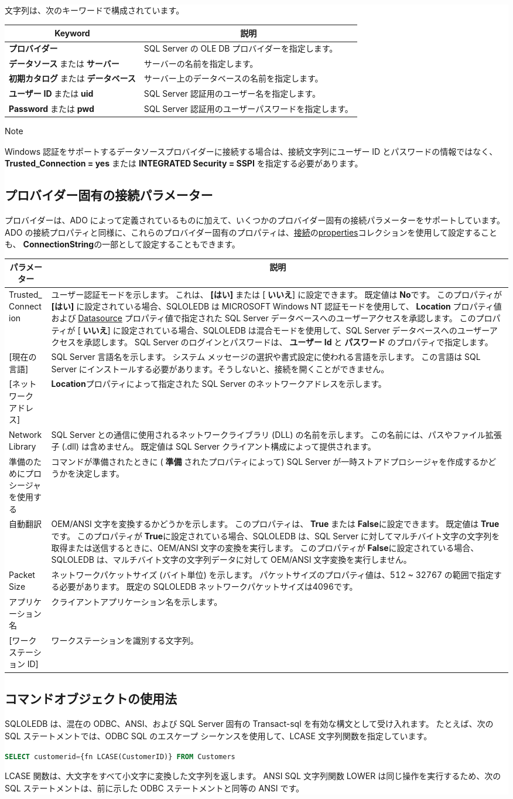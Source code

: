  文字列は、次のキーワードで構成されています。

|Keyword|説明|
|-------------|-----------------|
|**プロバイダー**|SQL Server の OLE DB プロバイダーを指定します。|
|**データソース** または **サーバー**|サーバーの名前を指定します。|
|**初期カタログ** または **データベース**|サーバー上のデータベースの名前を指定します。|
|**ユーザー ID** または **uid**|SQL Server 認証用のユーザー名を指定します。|
|**Password** または **pwd**|SQL Server 認証用のユーザーパスワードを指定します。|

> [!NOTE]
>  Windows 認証をサポートするデータソースプロバイダーに接続する場合は、接続文字列にユーザー ID とパスワードの情報ではなく、 **Trusted_Connection = yes** または **INTEGRATED Security = SSPI** を指定する必要があります。

## <a name="provider-specific-connection-parameters"></a>プロバイダー固有の接続パラメーター
 プロバイダーは、ADO によって定義されているものに加えて、いくつかのプロバイダー固有の接続パラメーターをサポートしています。 ADO の接続プロパティと同様に、これらのプロバイダー固有のプロパティは、[接続](../../../ado/reference/ado-api/connection-object-ado.md)の[properties](../../../ado/reference/ado-api/properties-collection-ado.md)コレクションを使用して設定することも、 **ConnectionString**の一部として設定することもできます。

|パラメーター|説明|
|---------------|-----------------|
|Trusted_Connection|ユーザー認証モードを示します。 これは、 **[はい]** または [ **いいえ**] に設定できます。 既定値は **No**です。 このプロパティが **[はい]** に設定されている場合、SQLOLEDB は MICROSOFT Windows NT 認証モードを使用して、 **Location** プロパティ値および [Datasource](../../../ado/reference/ado-api/datasource-property-ado.md) プロパティ値で指定された SQL Server データベースへのユーザーアクセスを承認します。 このプロパティが [ **いいえ**] に設定されている場合、SQLOLEDB は混合モードを使用して、SQL Server データベースへのユーザーアクセスを承認します。 SQL Server のログインとパスワードは、 **ユーザー Id** と **パスワード** のプロパティで指定します。|
|[現在の言語]|SQL Server 言語名を示します。 システム メッセージの選択や書式設定に使われる言語を示します。 この言語は SQL Server にインストールする必要があります。そうしないと、接続を開くことができません。|
|[ネットワーク アドレス]|**Location**プロパティによって指定された SQL Server のネットワークアドレスを示します。|
|Network Library|SQL Server との通信に使用されるネットワークライブラリ (DLL) の名前を示します。 この名前には、パスやファイル拡張子 (.dll) は含めません。 既定値は SQL Server クライアント構成によって提供されます。|
|準備のためにプロシージャを使用する|コマンドが準備されたときに ( **準備** されたプロパティによって) SQL Server が一時ストアドプロシージャを作成するかどうかを決定します。|
|自動翻訳|OEM/ANSI 文字を変換するかどうかを示します。 このプロパティは、 **True** または **False**に設定できます。 既定値は **True** です。 このプロパティが **True**に設定されている場合、SQLOLEDB は、SQL Server に対してマルチバイト文字の文字列を取得または送信するときに、OEM/ANSI 文字の変換を実行します。 このプロパティが **False**に設定されている場合、SQLOLEDB は、マルチバイト文字の文字列データに対して OEM/ANSI 文字変換を実行しません。|
|Packet Size|ネットワークパケットサイズ (バイト単位) を示します。 パケットサイズのプロパティ値は、512 ~ 32767 の範囲で指定する必要があります。 既定の SQLOLEDB ネットワークパケットサイズは4096です。|
|アプリケーション名|クライアントアプリケーション名を示します。|
|[ワークステーション ID]|ワークステーションを識別する文字列。|

## <a name="command-object-usage"></a>コマンドオブジェクトの使用法
 SQLOLEDB は、混在の ODBC、ANSI、および SQL Server 固有の Transact-sql を有効な構文として受け入れます。 たとえば、次の SQL ステートメントでは、ODBC SQL のエスケープ シーケンスを使用して、LCASE 文字列関数を指定しています。

```sql
SELECT customerid={fn LCASE(CustomerID)} FROM Customers

```

 LCASE 関数は、大文字をすべて小文字に変換した文字列を返します。 ANSI SQL 文字列関数 LOWER は同じ操作を実行するため、次の SQL ステートメントは、前に示した ODBC ステートメントと同等の ANSI です。
